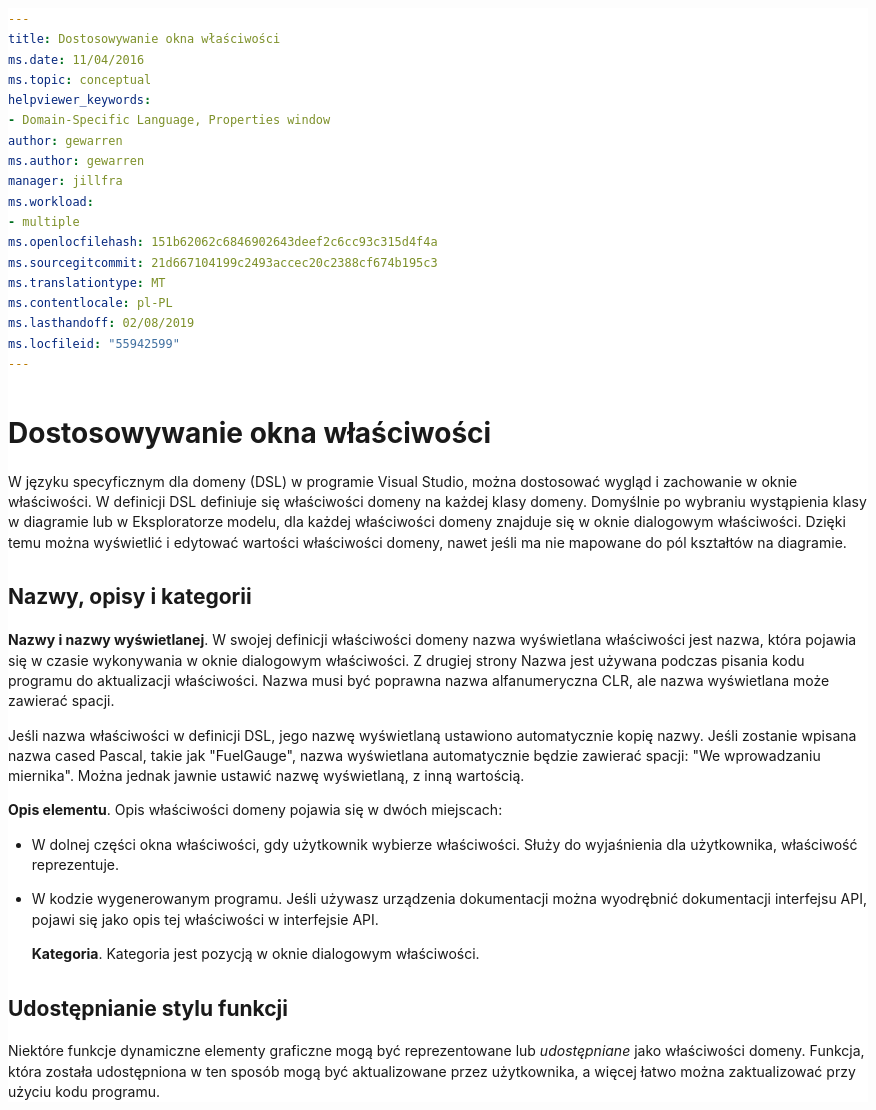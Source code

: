 ```yaml
---
title: Dostosowywanie okna właściwości
ms.date: 11/04/2016
ms.topic: conceptual
helpviewer_keywords:
- Domain-Specific Language, Properties window
author: gewarren
ms.author: gewarren
manager: jillfra
ms.workload:
- multiple
ms.openlocfilehash: 151b62062c6846902643deef2c6cc93c315d4f4a
ms.sourcegitcommit: 21d667104199c2493accec20c2388cf674b195c3
ms.translationtype: MT
ms.contentlocale: pl-PL
ms.lasthandoff: 02/08/2019
ms.locfileid: "55942599"
---
```

# <a name="customizing-the-properties-window"></a>Dostosowywanie okna właściwości
W języku specyficznym dla domeny (DSL) w programie Visual Studio, można dostosować wygląd i zachowanie w oknie właściwości. W definicji DSL definiuje się właściwości domeny na każdej klasy domeny. Domyślnie po wybraniu wystąpienia klasy w diagramie lub w Eksploratorze modelu, dla każdej właściwości domeny znajduje się w oknie dialogowym właściwości. Dzięki temu można wyświetlić i edytować wartości właściwości domeny, nawet jeśli ma nie mapowane do pól kształtów na diagramie.

## <a name="names-descriptions-and-categories"></a>Nazwy, opisy i kategorii
 **Nazwy i nazwy wyświetlanej**. W swojej definicji właściwości domeny nazwa wyświetlana właściwości jest nazwa, która pojawia się w czasie wykonywania w oknie dialogowym właściwości. Z drugiej strony Nazwa jest używana podczas pisania kodu programu do aktualizacji właściwości. Nazwa musi być poprawna nazwa alfanumeryczna CLR, ale nazwa wyświetlana może zawierać spacji.

 Jeśli nazwa właściwości w definicji DSL, jego nazwę wyświetlaną ustawiono automatycznie kopię nazwy. Jeśli zostanie wpisana nazwa cased Pascal, takie jak "FuelGauge", nazwa wyświetlana automatycznie będzie zawierać spacji: "We wprowadzaniu miernika". Można jednak jawnie ustawić nazwę wyświetlaną, z inną wartością.

 **Opis elementu**. Opis właściwości domeny pojawia się w dwóch miejscach:

- W dolnej części okna właściwości, gdy użytkownik wybierze właściwości. Służy do wyjaśnienia dla użytkownika, właściwość reprezentuje.

- W kodzie wygenerowanym programu. Jeśli używasz urządzenia dokumentacji można wyodrębnić dokumentacji interfejsu API, pojawi się jako opis tej właściwości w interfejsie API.

  **Kategoria**. Kategoria jest pozycją w oknie dialogowym właściwości.

## <a name="exposing-style-features"></a>Udostępnianie stylu funkcji
 Niektóre funkcje dynamiczne elementy graficzne mogą być reprezentowane lub *udostępniane* jako właściwości domeny. Funkcja, która została udostępniona w ten sposób mogą być aktualizowane przez użytkownika, a więcej łatwo można zaktualizować przy użyciu kodu programu.
